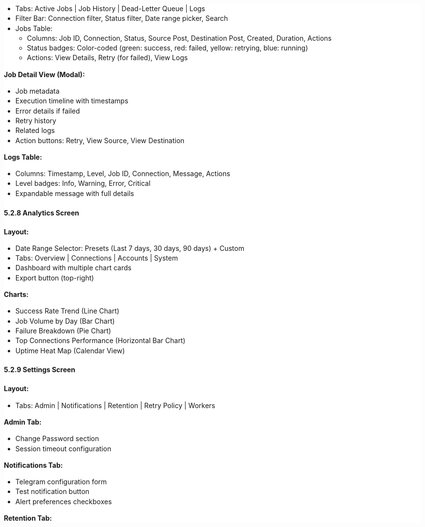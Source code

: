 - Tabs: Active Jobs | Job History | Dead-Letter Queue | Logs
- Filter Bar: Connection filter, Status filter, Date range picker, Search
- Jobs Table:
    - Columns: Job ID, Connection, Status, Source Post, Destination Post, Created, Duration, Actions
    - Status badges: Color-coded (green: success, red: failed, yellow: retrying, blue: running)
    - Actions: View Details, Retry (for failed), View Logs

**Job Detail View (Modal):**

- Job metadata
- Execution timeline with timestamps
- Error details if failed
- Retry history
- Related logs
- Action buttons: Retry, View Source, View Destination

**Logs Table:**

- Columns: Timestamp, Level, Job ID, Connection, Message, Actions
- Level badges: Info, Warning, Error, Critical
- Expandable message with full details


#### 5.2.8 Analytics Screen

**Layout:**

- Date Range Selector: Presets (Last 7 days, 30 days, 90 days) + Custom
- Tabs: Overview | Connections | Accounts | System
- Dashboard with multiple chart cards
- Export button (top-right)

**Charts:**

- Success Rate Trend (Line Chart)
- Job Volume by Day (Bar Chart)
- Failure Breakdown (Pie Chart)
- Top Connections Performance (Horizontal Bar Chart)
- Uptime Heat Map (Calendar View)


#### 5.2.9 Settings Screen

**Layout:**

- Tabs: Admin | Notifications | Retention | Retry Policy | Workers

**Admin Tab:**

- Change Password section
- Session timeout configuration

**Notifications Tab:**

- Telegram configuration form
- Test notification button
- Alert preferences checkboxes

**Retention Tab:**
